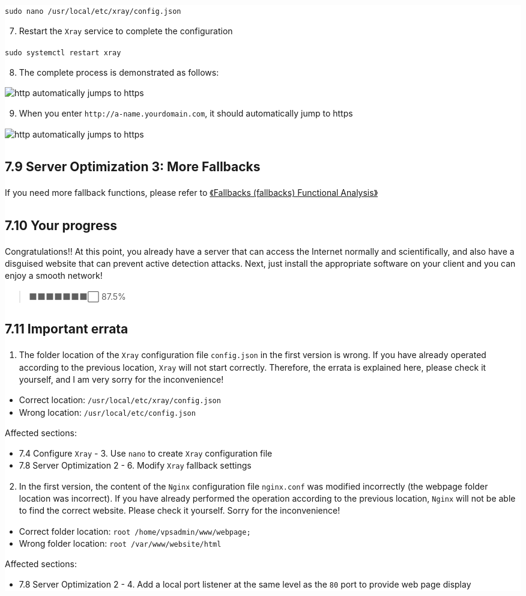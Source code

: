 ```shell
sudo nano /usr/local/etc/xray/config.json
```

7. Restart the `Xray` service to complete the configuration

```shell
sudo systemctl restart xray
```

8. The complete process is demonstrated as follows:

![http automatically jumps to https](./ch07-img07-http-to-https.gif)

9. When you enter `http://a-name.yourdomain.com`, it should automatically jump to https

![http automatically jumps to https](./ch07-img08-http-to-https-check.png)

## 7.9 Server Optimization 3: More Fallbacks

If you need more fallback functions, please refer to [《Fallbacks (fallbacks) Functional Analysis》](../level-1/fallbacks-lv1/)

## 7.10 Your progress

Congratulations!! At this point, you already have a server that can access the Internet normally and scientifically, and also have a disguised website that can prevent active detection attacks. Next, just install the appropriate software on your client and you can enjoy a smooth network!

> ⬛⬛⬛⬛⬛⬛⬛⬜ 87.5%

## 7.11 Important errata

1. The folder location of the `Xray` configuration file `config.json` in the first version is wrong. If you have already operated according to the previous location, `Xray` will not start correctly. Therefore, the errata is explained here, please check it yourself, and I am very sorry for the inconvenience!

- Correct location: `/usr/local/etc/xray/config.json`
- Wrong location: `/usr/local/etc/config.json`

Affected sections:

- 7.4 Configure `Xray` - 3. Use `nano` to create `Xray` configuration file
- 7.8 Server Optimization 2 - 6. Modify `Xray` fallback settings

2. In the first version, the content of the `Nginx` configuration file `nginx.conf` was modified incorrectly (the webpage folder location was incorrect). If you have already performed the operation according to the previous location, `Nginx` will not be able to find the correct website. Please check it yourself. Sorry for the inconvenience!

- Correct folder location: `root /home/vpsadmin/www/webpage;`
- Wrong folder location: `root /var/www/website/html`

Affected sections:

- 7.8 Server Optimization 2 - 4. Add a local port listener at the same level as the `80` port to provide web page display
